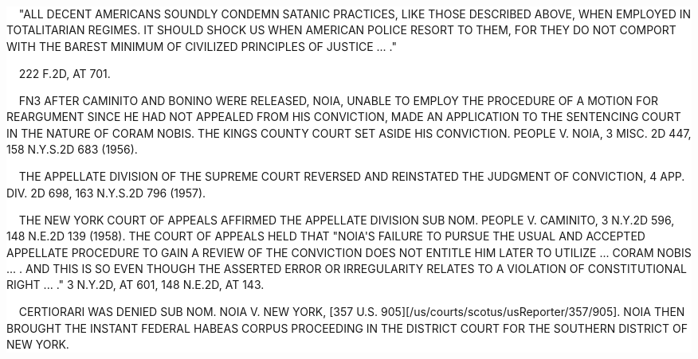     "ALL DECENT AMERICANS SOUNDLY CONDEMN SATANIC PRACTICES, LIKE THOSE DESCRIBED ABOVE, WHEN EMPLOYED IN TOTALITARIAN REGIMES.  IT SHOULD SHOCK US WHEN AMERICAN POLICE RESORT TO THEM, FOR THEY DO NOT COMPORT WITH THE BAREST MINIMUM OF CIVILIZED PRINCIPLES OF JUSTICE  ...  ."

    222 F.2D, AT 701.

    FN3  AFTER CAMINITO AND BONINO WERE RELEASED, NOIA, UNABLE TO EMPLOY THE PROCEDURE OF A MOTION FOR REARGUMENT SINCE HE HAD NOT APPEALED FROM HIS CONVICTION, MADE AN APPLICATION TO THE SENTENCING COURT IN THE NATURE OF CORAM NOBIS.  THE KINGS COUNTY COURT SET ASIDE HIS CONVICTION.  PEOPLE V. NOIA, 3 MISC. 2D 447, 158 N.Y.S.2D 683 (1956).

    THE APPELLATE DIVISION OF THE SUPREME COURT REVERSED AND REINSTATED THE JUDGMENT OF CONVICTION, 4 APP.  DIV. 2D 698, 163 N.Y.S.2D 796 (1957).

    THE NEW YORK COURT OF APPEALS AFFIRMED THE APPELLATE DIVISION SUB NOM. PEOPLE V. CAMINITO, 3 N.Y.2D 596, 148 N.E.2D 139 (1958).  THE COURT OF APPEALS HELD THAT "NOIA'S FAILURE TO PURSUE THE USUAL AND ACCEPTED APPELLATE PROCEDURE TO GAIN A REVIEW OF THE CONVICTION DOES NOT ENTITLE HIM LATER TO UTILIZE  ... CORAM NOBIS  ...  .  AND THIS IS SO EVEN THOUGH THE ASSERTED ERROR OR IRREGULARITY RELATES TO A VIOLATION OF CONSTITUTIONAL RIGHT  ...  ."  3 N.Y.2D, AT 601, 148 N.E.2D, AT 143.

    CERTIORARI WAS DENIED SUB NOM.  NOIA V. NEW YORK, [357 U.S. 905][/us/courts/scotus/usReporter/357/905].  NOIA THEN BROUGHT THE INSTANT FEDERAL HABEAS CORPUS PROCEEDING IN THE DISTRICT COURT FOR THE SOUTHERN DISTRICT OF NEW YORK.

